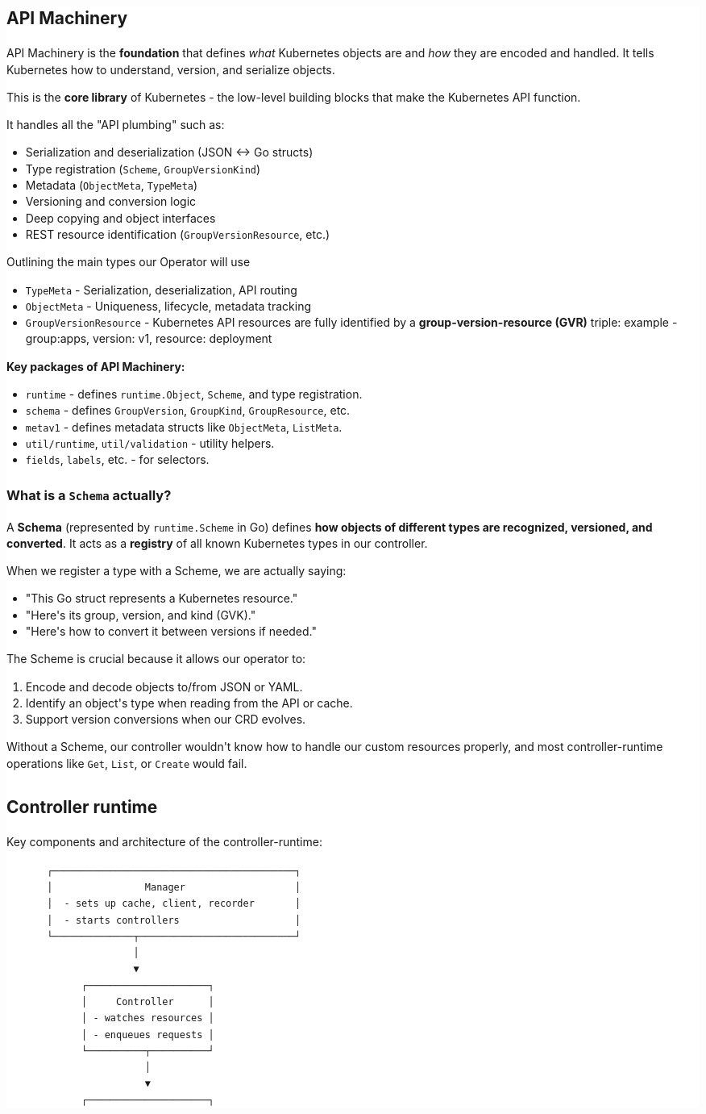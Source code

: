 ## API Machinery
API Machinery is the **foundation** that defines _what_ Kubernetes objects are and _how_ they are encoded and handled. It tells Kubernetes how to understand, version, and serialize objects.

This is the **core library** of Kubernetes - the low-level building blocks that make the Kubernetes API function.

It handles all the "API plumbing" such as:
- Serialization and deserialization (JSON <-> Go structs)
- Type registration (`Scheme`, `GroupVersionKind`)
- Metadata (`ObjectMeta`, `TypeMeta`)
- Versioning and conversion logic
- Deep copying and object interfaces
- REST resource identification (`GroupVersionResource`, etc.)

Outlining the main types our Operator will use
- `TypeMeta` - Serialization, deserialization, API routing
- `ObjectMeta` - Uniqueness, lifecycle, metadata tracking
- `GroupVersionResource` - Kubernetes API resources are fully identified by a **group-version-resource (GVR)** triple: example - group:apps, version: v1, resource: deployment

**Key packages of API Machinery:**
- `runtime` - defines `runtime.Object`, `Scheme`, and type registration.
- `schema` - defines `GroupVersion`, `GroupKind`, `GroupResource`, etc.
- `metav1` - defines metadata structs like `ObjectMeta`, `ListMeta`.
- `util/runtime`, `util/validation` - utility helpers.
- `fields`, `labels`, etc. - for selectors.

### What is a `Schema` actually?

A **Schema** (represented by `runtime.Scheme` in Go) defines **how objects of different types are recognized, versioned, and converted**. It acts as a **registry** of all known Kubernetes types in our controller.

When we register a type with a Scheme, we are actually saying:
- "This Go struct represents a Kubernetes resource."
- "Here's its group, version, and kind (GVK)."
- "Here's how to convert it between versions if needed."

The Scheme is crucial because it allows our operator to:
1. Encode and decode objects to/from JSON or YAML.
2. Identify an object's type when reading from the API or cache.
3. Support version conversions when our CRD evolves.

Without a Scheme, our controller wouldn't know how to handle our custom resources properly, and most controller-runtime operations like `Get`, `List`, or `Create` would fail.
## Controller runtime

Key components and architecture of the controller-runtime:

```
       ┌──────────────────────────────────────────┐
       │                Manager                   │
       │  - sets up cache, client, recorder       │
       │  - starts controllers                    │
       └──────────────┬───────────────────────────┘
                      │
                      ▼
             ┌─────────────────────┐
             │     Controller      │
             │ - watches resources │
             │ - enqueues requests │
             └──────────┬──────────┘
                        │
                        ▼
             ┌─────────────────────┐
```